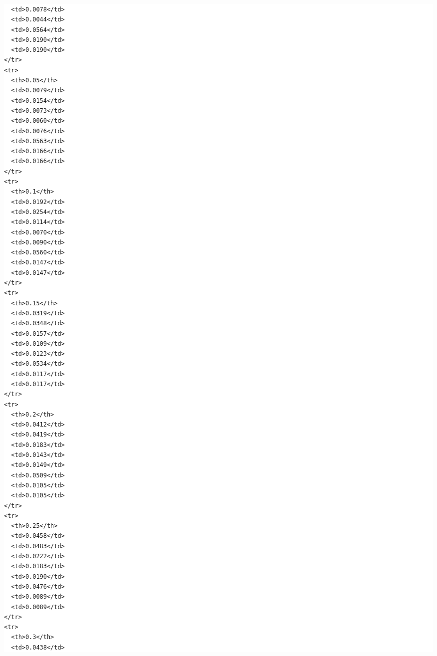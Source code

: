       <td>0.0078</td>
      <td>0.0044</td>
      <td>0.0564</td>
      <td>0.0190</td>
      <td>0.0190</td>
    </tr>
    <tr>
      <th>0.05</th>
      <td>0.0079</td>
      <td>0.0154</td>
      <td>0.0073</td>
      <td>0.0060</td>
      <td>0.0076</td>
      <td>0.0563</td>
      <td>0.0166</td>
      <td>0.0166</td>
    </tr>
    <tr>
      <th>0.1</th>
      <td>0.0192</td>
      <td>0.0254</td>
      <td>0.0114</td>
      <td>0.0070</td>
      <td>0.0090</td>
      <td>0.0560</td>
      <td>0.0147</td>
      <td>0.0147</td>
    </tr>
    <tr>
      <th>0.15</th>
      <td>0.0319</td>
      <td>0.0348</td>
      <td>0.0157</td>
      <td>0.0109</td>
      <td>0.0123</td>
      <td>0.0534</td>
      <td>0.0117</td>
      <td>0.0117</td>
    </tr>
    <tr>
      <th>0.2</th>
      <td>0.0412</td>
      <td>0.0419</td>
      <td>0.0183</td>
      <td>0.0143</td>
      <td>0.0149</td>
      <td>0.0509</td>
      <td>0.0105</td>
      <td>0.0105</td>
    </tr>
    <tr>
      <th>0.25</th>
      <td>0.0458</td>
      <td>0.0483</td>
      <td>0.0222</td>
      <td>0.0183</td>
      <td>0.0190</td>
      <td>0.0476</td>
      <td>0.0089</td>
      <td>0.0089</td>
    </tr>
    <tr>
      <th>0.3</th>
      <td>0.0438</td>